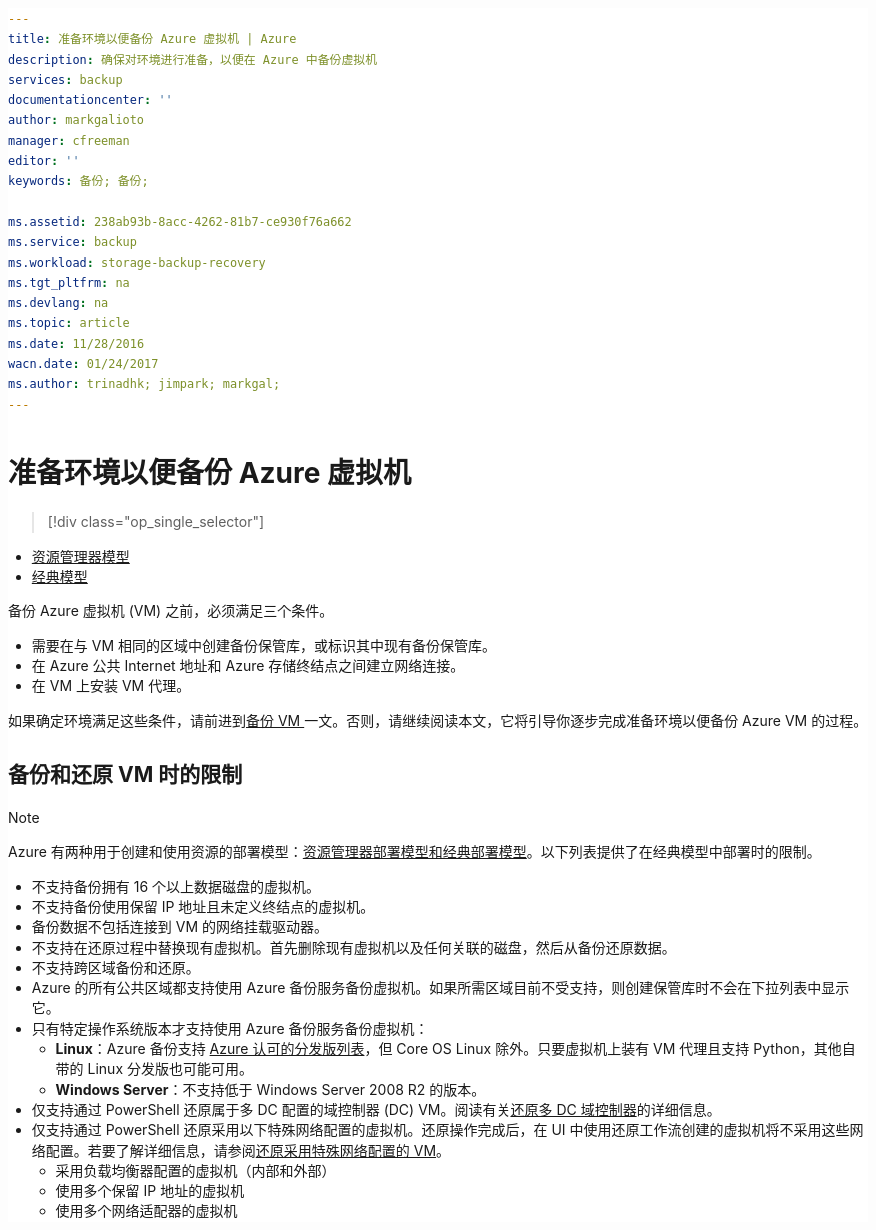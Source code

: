 ```yaml
---
title: 准备环境以便备份 Azure 虚拟机 | Azure
description: 确保对环境进行准备，以便在 Azure 中备份虚拟机
services: backup
documentationcenter: ''
author: markgalioto
manager: cfreeman
editor: ''
keywords: 备份; 备份;

ms.assetid: 238ab93b-8acc-4262-81b7-ce930f76a662
ms.service: backup
ms.workload: storage-backup-recovery
ms.tgt_pltfrm: na
ms.devlang: na
ms.topic: article
ms.date: 11/28/2016
wacn.date: 01/24/2017
ms.author: trinadhk; jimpark; markgal;
---
```


# 准备环境以便备份 Azure 虚拟机

> [!div class="op_single_selector"]
- [资源管理器模型](./backup-azure-arm-vms-prepare.md)
- [经典模型](./backup-azure-vms-prepare.md)

备份 Azure 虚拟机 (VM) 之前，必须满足三个条件。

- 需要在与 VM 相同的区域中创建备份保管库，或标识其中现有备份保管库。
- 在 Azure 公共 Internet 地址和 Azure 存储终结点之间建立网络连接。
- 在 VM 上安装 VM 代理。

如果确定环境满足这些条件，请前进到[备份 VM ](./backup-azure-vms.md)一文。否则，请继续阅读本文，它将引导你逐步完成准备环境以便备份 Azure VM 的过程。

## 备份和还原 VM 时的限制
> [!NOTE]
Azure 有两种用于创建和使用资源的部署模型：[资源管理器部署模型和经典部署模型](../azure-resource-manager/resource-manager-deployment-model.md)。以下列表提供了在经典模型中部署时的限制。
>
>

- 不支持备份拥有 16 个以上数据磁盘的虚拟机。
- 不支持备份使用保留 IP 地址且未定义终结点的虚拟机。
- 备份数据不包括连接到 VM 的网络挂载驱动器。
- 不支持在还原过程中替换现有虚拟机。首先删除现有虚拟机以及任何关联的磁盘，然后从备份还原数据。
- 不支持跨区域备份和还原。
- Azure 的所有公共区域都支持使用 Azure 备份服务备份虚拟机。如果所需区域目前不受支持，则创建保管库时不会在下拉列表中显示它。
- 只有特定操作系统版本才支持使用 Azure 备份服务备份虚拟机：
  - **Linux**：Azure 备份支持 [Azure 认可的分发版列表](../virtual-machines/virtual-machines-linux-endorsed-distros.md?toc=%2fazure%2fvirtual-machines%2flinux%2ftoc.json/)，但 Core OS Linux 除外。只要虚拟机上装有 VM 代理且支持 Python，其他自带的 Linux 分发版也可能可用。
  - **Windows Server**：不支持低于 Windows Server 2008 R2 的版本。
- 仅支持通过 PowerShell 还原属于多 DC 配置的域控制器 (DC) VM。阅读有关[还原多 DC 域控制器](./backup-azure-restore-vms.md#restoring-domain-controller-vms)的详细信息。
- 仅支持通过 PowerShell 还原采用以下特殊网络配置的虚拟机。还原操作完成后，在 UI 中使用还原工作流创建的虚拟机将不采用这些网络配置。若要了解详细信息，请参阅[还原采用特殊网络配置的 VM](./backup-azure-restore-vms.md#restoring-vms-with-special-network-configurations)。
  - 采用负载均衡器配置的虚拟机（内部和外部）
  - 使用多个保留 IP 地址的虚拟机
  - 使用多个网络适配器的虚拟机
